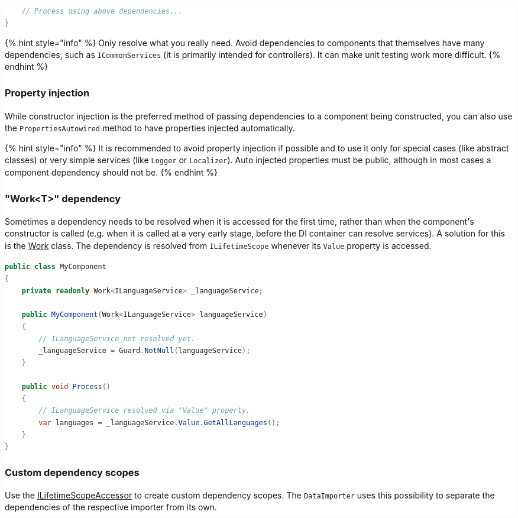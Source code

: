 ```csharp
    // Process using above dependencies...
}
```

{% hint style="info" %}
Only resolve what you really need. Avoid dependencies to components that themselves have many dependencies, such as `ICommonServices` (it is primarily intended for controllers). It can make unit testing work more difficult.
{% endhint %}

### Property injection

While constructor injection is the preferred method of passing dependencies to a component being constructed, you can also use the `PropertiesAutowired` method to have properties injected automatically.

{% hint style="info" %}
It is recommended to avoid property injection if possible and to use it only for special cases (like abstract classes) or very simple services (like `Logger` or `Localizer`). Auto injected properties must be public, although in most cases a component dependency should not be.
{% endhint %}

### "Work\<T>" dependency

Sometimes a dependency needs to be resolved when it is accessed for the first time, rather than when the component's constructor is called (e.g. when it is called at a very early stage, before the DI container can resolve services). A solution for this is the [Work](https://github.com/smartstore/Smartstore/blob/main/src/Smartstore/Engine/Work.cs) class. The dependency is resolved from `ILifetimeScope` whenever its `Value` property is accessed.

```csharp
public class MyComponent
{
    private readonly Work<ILanguageService> _languageService;

    public MyComponent(Work<ILanguageService> languageService)
    {
        // ILanguageService not resolved yet.
        _languageService = Guard.NotNull(languageService);
    }
    
    public void Process()
    {
        // ILanguageService resolved via "Value" property.
        var languages = _languageService.Value.GetAllLanguages();
    }
}
```

### Custom dependency scopes

Use the [ILifetimeScopeAccessor](https://github.com/smartstore/Smartstore/blob/main/src/Smartstore/Engine/ILifetimeScopeAccessor.cs) to create custom dependency scopes. The `DataImporter` uses this possibility to separate the dependencies of the respective importer from its own.
